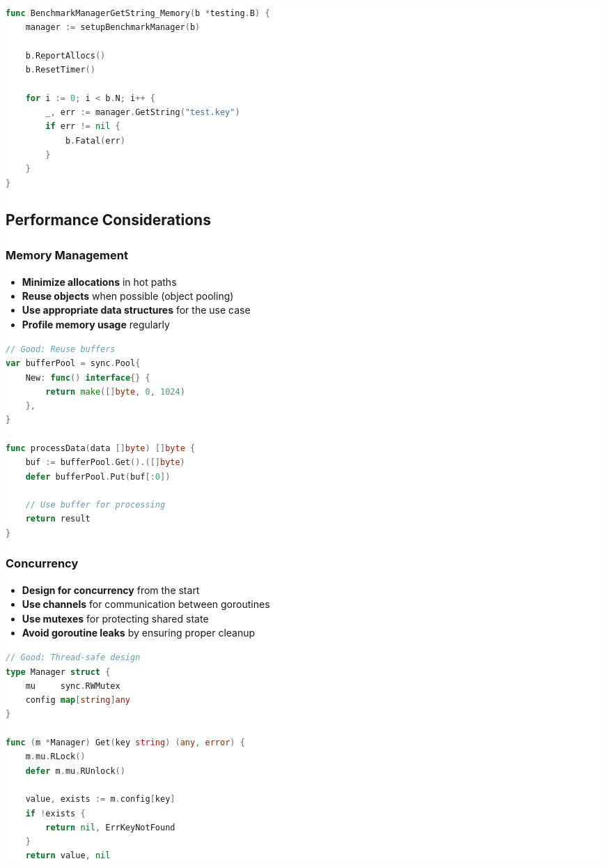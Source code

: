 ```go
func BenchmarkManagerGetString_Memory(b *testing.B) {
    manager := setupBenchmarkManager(b)
    
    b.ReportAllocs()
    b.ResetTimer()
    
    for i := 0; i < b.N; i++ {
        _, err := manager.GetString("test.key")
        if err != nil {
            b.Fatal(err)
        }
    }
}
```

## Performance Considerations

### Memory Management

- **Minimize allocations** in hot paths
- **Reuse objects** when possible (object pooling)
- **Use appropriate data structures** for the use case
- **Profile memory usage** regularly

```go
// Good: Reuse buffers
var bufferPool = sync.Pool{
    New: func() interface{} {
        return make([]byte, 0, 1024)
    },
}

func processData(data []byte) []byte {
    buf := bufferPool.Get().([]byte)
    defer bufferPool.Put(buf[:0])
    
    // Use buffer for processing
    return result
}
```

### Concurrency

- **Design for concurrency** from the start
- **Use channels** for communication between goroutines
- **Use mutexes** for protecting shared state
- **Avoid goroutine leaks** by ensuring proper cleanup

```go
// Good: Thread-safe design
type Manager struct {
    mu     sync.RWMutex
    config map[string]any
}

func (m *Manager) Get(key string) (any, error) {
    m.mu.RLock()
    defer m.mu.RUnlock()
    
    value, exists := m.config[key]
    if !exists {
        return nil, ErrKeyNotFound
    }
    return value, nil
```